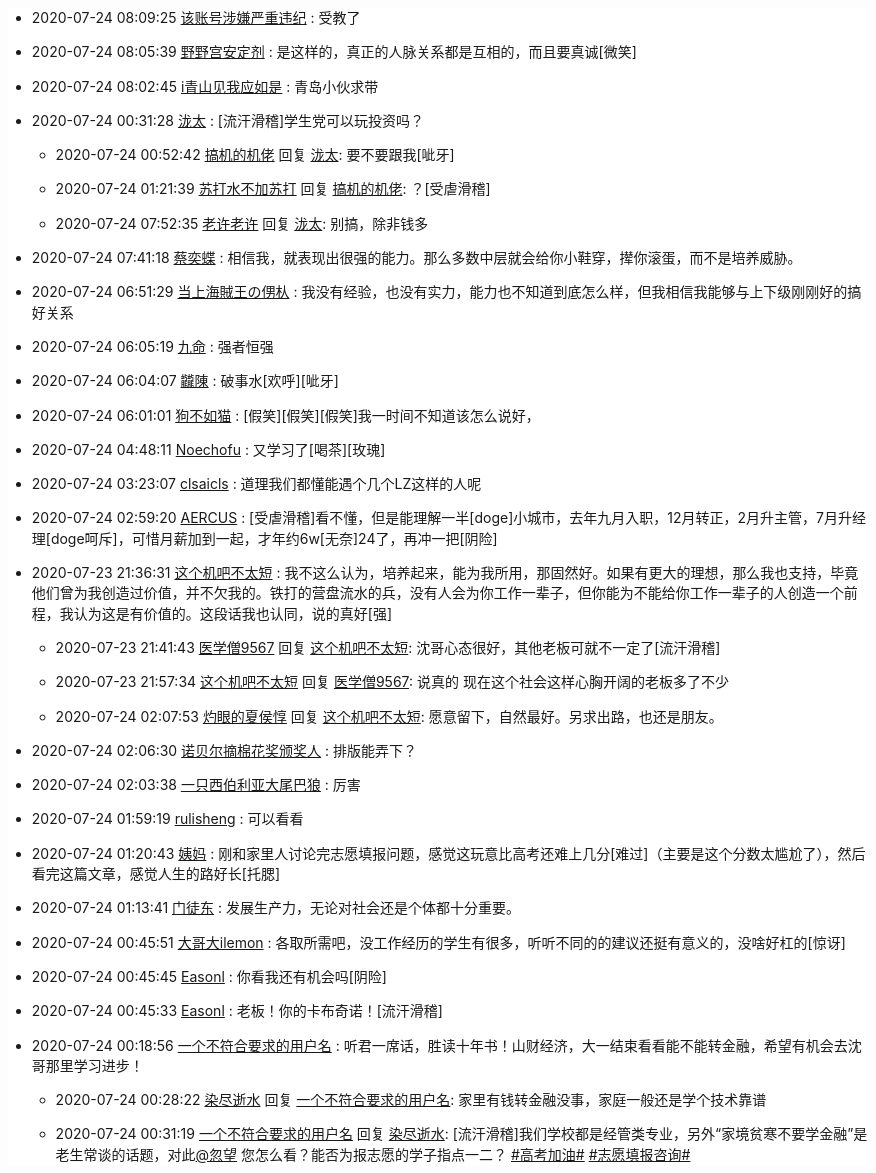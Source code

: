 - 2020-07-24 08:09:25 [该账号涉嫌严重违纪](uid=2268875) : 受教了 

- 2020-07-24 08:05:39 [野野宫安定剂](uid=1061897) : 是这样的，真正的人脉关系都是互相的，而且要真诚[微笑] 

- 2020-07-24 08:02:45 [i青山见我应如是](uid=736509) : 青岛小伙求带 

- 2020-07-24 00:31:28 [泷太](uid=1857170) : [流汗滑稽]学生党可以玩投资吗？ 

    - 2020-07-24 00:52:42 [搞机的机佬](uid=1273819) 回复 [泷太](uid=1857170): 要不要跟我[呲牙] 

    - 2020-07-24 01:21:39 [苏打水不加苏打](uid=1361982) 回复 [搞机的机佬](uid=1273819): ？[受虐滑稽] 

    - 2020-07-24 07:52:35 [老许老许](uid=3656880) 回复 [泷太](uid=1857170): 别搞，除非钱多 

- 2020-07-24 07:41:18 [蔡奕蝶](uid=2132135) : 相信我，就表现出很强的能力。那么多数中层就会给你小鞋穿，撵你滚蛋，而不是培养威胁。 

- 2020-07-24 06:51:29 [当上海賊王の侽朲](uid=1317338) : 我没有经验，也没有实力，能力也不知道到底怎么样，但我相信我能够与上下级刚刚好的搞好关系 

- 2020-07-24 06:05:19 [九命](uid=794090) : 强者恒强 

- 2020-07-24 06:04:07 [龖陳](uid=2224186) : 破事水[欢呼][呲牙] 

- 2020-07-24 06:01:01 [狗不如猫](uid=2366159) : [假笑][假笑][假笑]我一时间不知道该怎么说好， 

- 2020-07-24 04:48:11 [Noechofu](uid=1936170) : 又学习了[喝茶][玫瑰] 

- 2020-07-24 03:23:07 [clsaicls](uid=288128) : 道理我们都懂能遇个几个LZ这样的人呢 

- 2020-07-24 02:59:20 [AERCUS](uid=1394898) : [受虐滑稽]看不懂，但是能理解一半[doge]小城市，去年九月入职，12月转正，2月升主管，7月升经理[doge呵斥]，可惜月薪加到一起，才年约6w[无奈]24了，再冲一把[阴险] 

- 2020-07-23 21:36:31 [这个机吧不太短](uid=598559) : 我不这么认为，培养起来，能为我所用，那固然好。如果有更大的理想，那么我也支持，毕竟他们曾为我创造过价值，并不欠我的。铁打的营盘流水的兵，没有人会为你工作一辈子，但你能为不能给你工作一辈子的人创造一个前程，我认为这是有价值的。这段话我也认同，说的真好[强] 

    - 2020-07-23 21:41:43 [医学僧9567](uid=2675204) 回复 [这个机吧不太短](uid=598559): 沈哥心态很好，其他老板可就不一定了[流汗滑稽] 

    - 2020-07-23 21:57:34 [这个机吧不太短](uid=598559) 回复 [医学僧9567](uid=2675204): 说真的 现在这个社会这样心胸开阔的老板多了不少 

    - 2020-07-24 02:07:53 [灼眼的夏侯惇](uid=719045) 回复 [这个机吧不太短](uid=598559): 愿意留下，自然最好。另求出路，也还是朋友。 

- 2020-07-24 02:06:30 [诺贝尔摘棉花奖颁奖人](uid=1396674) : 排版能弄下？ 

- 2020-07-24 02:03:38 [一只西伯利亚大尾巴狼](uid=2966629) : 厉害 

- 2020-07-24 01:59:19 [rulisheng](uid=482381) : 可以看看 

- 2020-07-24 01:20:43 [姨妈](uid=1604292) : 刚和家里人讨论完志愿填报问题，感觉这玩意比高考还难上几分[难过]（主要是这个分数太尴尬了），然后看完这篇文章，感觉人生的路好长[托腮] 

- 2020-07-24 01:13:41 [门徒东](uid=1557529) : 发展生产力，无论对社会还是个体都十分重要。 

- 2020-07-24 00:45:51 [大哥大ilemon](uid=2296386) : 各取所需吧，没工作经历的学生有很多，听听不同的的建议还挺有意义的，没啥好杠的[惊讶] 

- 2020-07-24 00:45:45 [Easonl](uid=3268792) : 你看我还有机会吗[阴险] 

- 2020-07-24 00:45:33 [Easonl](uid=3268792) : 老板！你的卡布奇诺！[流汗滑稽] 

- 2020-07-24 00:18:56 [一个不符合要求的用户名](uid=768614) : 听君一席话，胜读十年书！山财经济，大一结束看看能不能转金融，希望有机会去沈哥那里学习进步！ 

    - 2020-07-24 00:28:22 [染尽逝水](uid=1726734) 回复 [一个不符合要求的用户名](uid=768614): 家里有钱转金融没事，家庭一般还是学个技术靠谱 

    - 2020-07-24 00:31:19 [一个不符合要求的用户名](uid=768614) 回复 [染尽逝水](uid=1726734): [流汗滑稽]我们学校都是经管类专业，另外“家境贫寒不要学金融”是老生常谈的话题，对此<a class="feed-link-uname" href="/u/忽望">@忽望</a> 您怎么看？能否为报志愿的学子指点一二？ <a class="feed-link-tag" href="/t/高考加油?type=0">#高考加油#</a> <a class="feed-link-tag" href="/t/志愿填报咨询?type=0">#志愿填报咨询#</a> 
